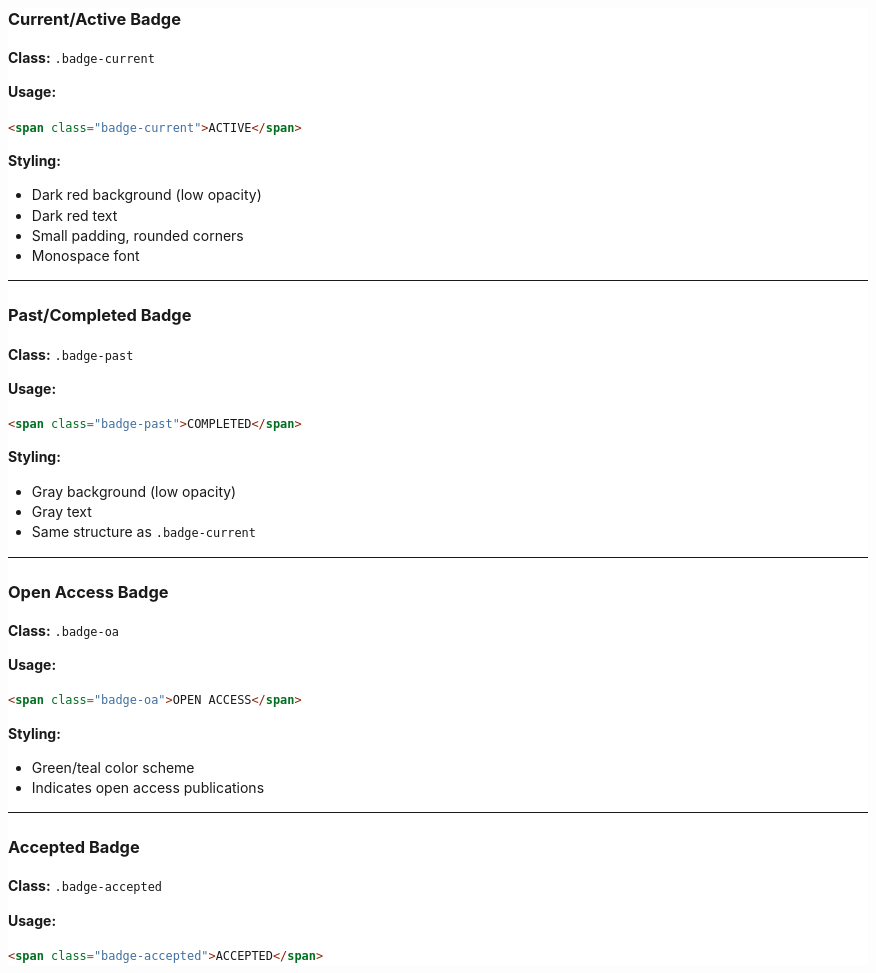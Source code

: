 ### Current/Active Badge

**Class:** `.badge-current`

**Usage:**
```html
<span class="badge-current">ACTIVE</span>
```

**Styling:**
- Dark red background (low opacity)
- Dark red text
- Small padding, rounded corners
- Monospace font

---

### Past/Completed Badge

**Class:** `.badge-past`

**Usage:**
```html
<span class="badge-past">COMPLETED</span>
```

**Styling:**
- Gray background (low opacity)
- Gray text
- Same structure as `.badge-current`

---

### Open Access Badge

**Class:** `.badge-oa`

**Usage:**
```html
<span class="badge-oa">OPEN ACCESS</span>
```

**Styling:**
- Green/teal color scheme
- Indicates open access publications

---

### Accepted Badge

**Class:** `.badge-accepted`

**Usage:**
```html
<span class="badge-accepted">ACCEPTED</span>
```
